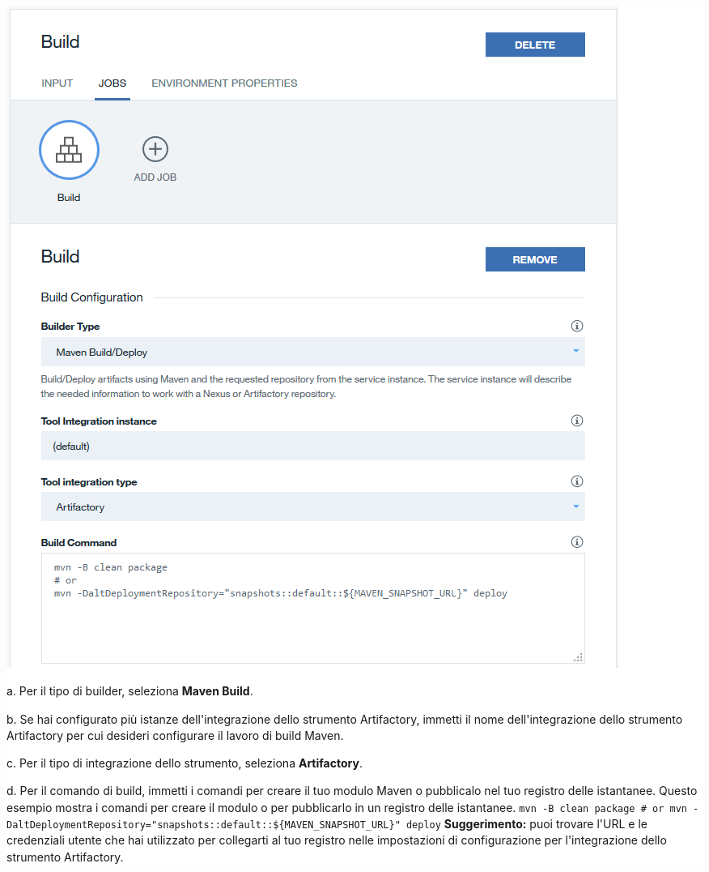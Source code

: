   ![Maven build job](images/artifactory_maven_job.png)

  a. Per il tipo di builder, seleziona **Maven Build**.

  b. Se hai configurato più istanze dell'integrazione dello strumento Artifactory, immetti il nome dell'integrazione dello strumento Artifactory per cui desideri configurare il lavoro di build Maven.

  c. Per il tipo di integrazione dello strumento, seleziona **Artifactory**.

  d. Per il comando di build, immetti i comandi per creare il tuo modulo Maven o pubblicalo nel tuo registro delle istantanee. Questo esempio mostra i comandi per creare il modulo o per pubblicarlo in un registro delle istantanee.
     ```
     mvn -B clean package
     # or
     mvn -DaltDeploymentRepository="snapshots::default::${MAVEN_SNAPSHOT_URL}" deploy
     ```
  **Suggerimento:** puoi trovare l'URL e le credenziali utente che hai utilizzato per collegarti al tuo registro nelle impostazioni di configurazione per l'integrazione dello strumento Artifactory.
